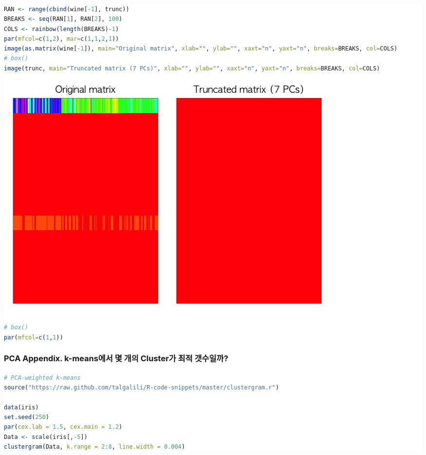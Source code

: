 ``` r
RAN <- range(cbind(wine[-1], trunc))
BREAKS <- seq(RAN[1], RAN[2], 100)
COLS <- rainbow(length(BREAKS)-1)
par(mfcol=c(1,2), mar=c(1,1,2,1))
image(as.matrix(wine[-1]), main="Original matrix", xlab="", ylab="", xaxt="n", yaxt="n", breaks=BREAKS, col=COLS)
# box()
image(trunc, main="Truncated matrix (7 PCs)", xlab="", ylab="", xaxt="n", yaxt="n", breaks=BREAKS, col=COLS)
```

![](Lecture6_Clustering2_files/figure-markdown_github-ascii_identifiers/unnamed-chunk-16-1.png)

``` r
# box()
par(mfcol=c(1,1))
```

### PCA Appendix. k-means에서 몇 개의 Cluster가 최적 갯수일까?

``` r
# PCA-weighted k-means 
source("https://raw.github.com/talgalili/R-code-snippets/master/clustergram.r")

data(iris)
set.seed(250)
par(cex.lab = 1.5, cex.main = 1.2)
Data <- scale(iris[,-5])
clustergram(Data, k.range = 2:8, line.width = 0.004)
```
